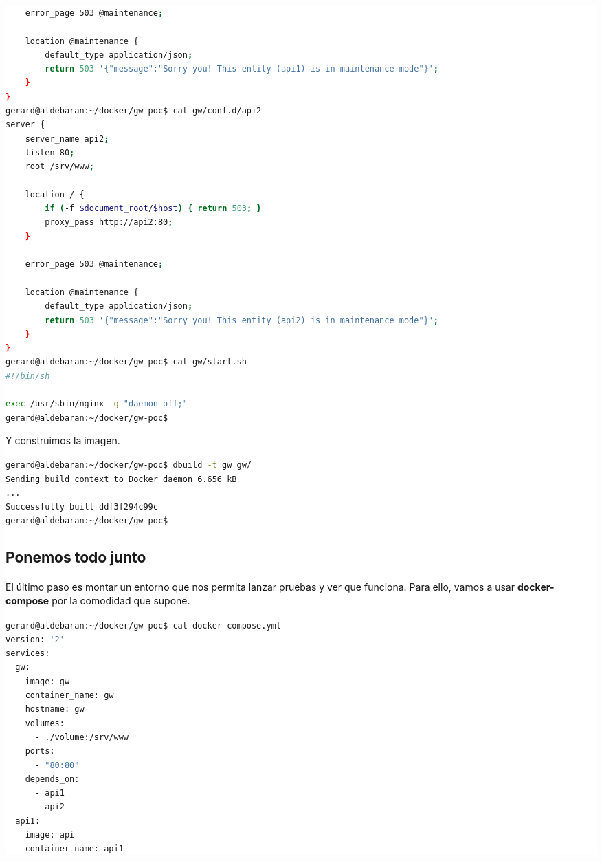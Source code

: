 ```bash
	error_page 503 @maintenance;

	location @maintenance {
		default_type application/json;
		return 503 '{"message":"Sorry you! This entity (api1) is in maintenance mode"}';
	}
}
gerard@aldebaran:~/docker/gw-poc$ cat gw/conf.d/api2 
server {
	server_name api2;
	listen 80;
	root /srv/www;

	location / {
		if (-f $document_root/$host) { return 503; }
		proxy_pass http://api2:80;
	}

	error_page 503 @maintenance;

	location @maintenance {
		default_type application/json;
		return 503 '{"message":"Sorry you! This entity (api2) is in maintenance mode"}';
	}
}
gerard@aldebaran:~/docker/gw-poc$ cat gw/start.sh 
#!/bin/sh

exec /usr/sbin/nginx -g "daemon off;"
gerard@aldebaran:~/docker/gw-poc$ 
```

Y construimos la imagen.

```bash
gerard@aldebaran:~/docker/gw-poc$ dbuild -t gw gw/
Sending build context to Docker daemon 6.656 kB
...
Successfully built ddf3f294c99c
gerard@aldebaran:~/docker/gw-poc$ 
```
## Ponemos todo junto

El último paso es montar un entorno que nos permita lanzar pruebas y ver que funciona. Para ello, vamos a usar **docker-compose** por la comodidad que supone.

```bash
gerard@aldebaran:~/docker/gw-poc$ cat docker-compose.yml 
version: '2'
services:
  gw:
    image: gw
    container_name: gw
    hostname: gw
    volumes:
      - ./volume:/srv/www
    ports:
      - "80:80"
    depends_on:
      - api1
      - api2
  api1:
    image: api
    container_name: api1
```